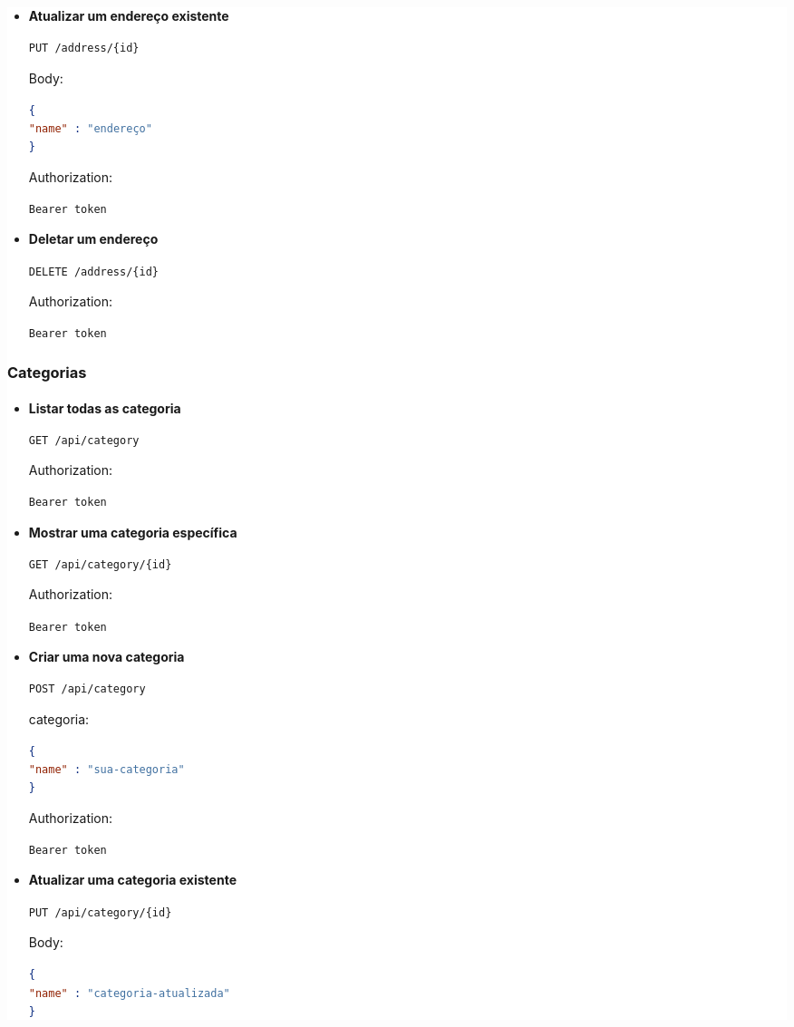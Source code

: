 - **Atualizar um endereço existente**
    ```http
    PUT /address/{id}
    ```
    Body:
    ```json
    {
    "name" : "endereço"
    }
    ```
    Authorization:
    ```
    Bearer token
    ```
- **Deletar um endereço**
    ```http
    DELETE /address/{id}
    ```
    Authorization:
    ```
    Bearer token
    ```
### Categorias

- **Listar todas as categoria**
    ```http
    GET /api/category
    ```
    Authorization:
    ```
    Bearer token
    ```
- **Mostrar uma categoria específica**
    ```http
    GET /api/category/{id}
    ```
    Authorization:
    ```
    Bearer token
    ```
- **Criar uma nova categoria**
    ```http
    POST /api/category
    ```
    categoria:
    ```json
    {
    "name" : "sua-categoria"
    }
    ```
    Authorization:
    ```
    Bearer token
    ```
- **Atualizar uma categoria existente**
    ```http
    PUT /api/category/{id}
    ```
    Body:
    ```json
    {
    "name" : "categoria-atualizada"
    }